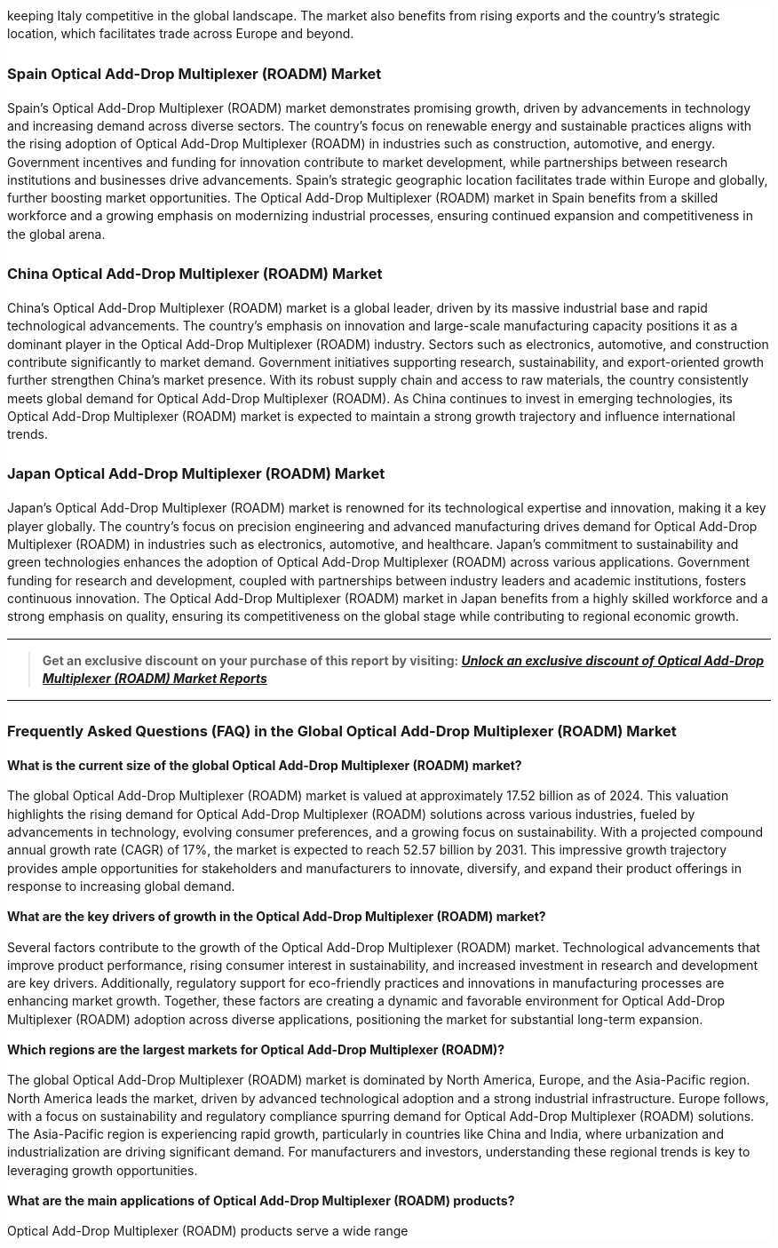 keeping Italy competitive in the global landscape. The market also benefits from rising exports and the country&rsquo;s strategic location, which facilitates trade across Europe and beyond.</p><h3>Spain Optical Add-Drop Multiplexer (ROADM) Market</h3><p>Spain&rsquo;s Optical Add-Drop Multiplexer (ROADM) market demonstrates promising growth, driven by advancements in technology and increasing demand across diverse sectors. The country&rsquo;s focus on renewable energy and sustainable practices aligns with the rising adoption of Optical Add-Drop Multiplexer (ROADM) in industries such as construction, automotive, and energy. Government incentives and funding for innovation contribute to market development, while partnerships between research institutions and businesses drive advancements. Spain&rsquo;s strategic geographic location facilitates trade within Europe and globally, further boosting market opportunities. The Optical Add-Drop Multiplexer (ROADM) market in Spain benefits from a skilled workforce and a growing emphasis on modernizing industrial processes, ensuring continued expansion and competitiveness in the global arena.</p><h3>China Optical Add-Drop Multiplexer (ROADM) Market</h3><p>China&rsquo;s Optical Add-Drop Multiplexer (ROADM) market is a global leader, driven by its massive industrial base and rapid technological advancements. The country&rsquo;s emphasis on innovation and large-scale manufacturing capacity positions it as a dominant player in the Optical Add-Drop Multiplexer (ROADM) industry. Sectors such as electronics, automotive, and construction contribute significantly to market demand. Government initiatives supporting research, sustainability, and export-oriented growth further strengthen China&rsquo;s market presence. With its robust supply chain and access to raw materials, the country consistently meets global demand for Optical Add-Drop Multiplexer (ROADM). As China continues to invest in emerging technologies, its Optical Add-Drop Multiplexer (ROADM) market is expected to maintain a strong growth trajectory and influence international trends.</p><h3>Japan Optical Add-Drop Multiplexer (ROADM) Market</h3><p>Japan&rsquo;s Optical Add-Drop Multiplexer (ROADM) market is renowned for its technological expertise and innovation, making it a key player globally. The country&rsquo;s focus on precision engineering and advanced manufacturing drives demand for Optical Add-Drop Multiplexer (ROADM) in industries such as electronics, automotive, and healthcare. Japan&rsquo;s commitment to sustainability and green technologies enhances the adoption of Optical Add-Drop Multiplexer (ROADM) across various applications. Government funding for research and development, coupled with partnerships between industry leaders and academic institutions, fosters continuous innovation. The Optical Add-Drop Multiplexer (ROADM) market in Japan benefits from a highly skilled workforce and a strong emphasis on quality, ensuring its competitiveness on the global stage while contributing to regional economic growth.</p><hr /><blockquote><p><strong>Get an exclusive discount on your purchase of this report by visiting: <em><a href="://marketresearchpulse.com/ask-for-discount/20846?utm_source=Github&amp;utm_medium=022">Unlock an exclusive discount of Optical Add-Drop Multiplexer (ROADM) Market Reports</a></em>&nbsp;</strong></p></blockquote><hr /><h3>Frequently Asked Questions (FAQ) in the Global Optical Add-Drop Multiplexer (ROADM) Market</h3><p><strong>What is the current size of the global Optical Add-Drop Multiplexer (ROADM) market?</strong></p><p>The global Optical Add-Drop Multiplexer (ROADM) market is valued at approximately 17.52 billion as of 2024. This valuation highlights the rising demand for Optical Add-Drop Multiplexer (ROADM) solutions across various industries, fueled by advancements in technology, evolving consumer preferences, and a growing focus on sustainability. With a projected compound annual growth rate (CAGR) of 17%, the market is expected to reach 52.57 billion by 2031. This impressive growth trajectory provides ample opportunities for stakeholders and manufacturers to innovate, diversify, and expand their product offerings in response to increasing global demand.</p><p><strong>What are the key drivers of growth in the Optical Add-Drop Multiplexer (ROADM) market?</strong></p><p>Several factors contribute to the growth of the Optical Add-Drop Multiplexer (ROADM) market. Technological advancements that improve product performance, rising consumer interest in sustainability, and increased investment in research and development are key drivers. Additionally, regulatory support for eco-friendly practices and innovations in manufacturing processes are enhancing market growth. Together, these factors are creating a dynamic and favorable environment for Optical Add-Drop Multiplexer (ROADM) adoption across diverse applications, positioning the market for substantial long-term expansion.</p><p><strong>Which regions are the largest markets for Optical Add-Drop Multiplexer (ROADM)?</strong></p><p>The global Optical Add-Drop Multiplexer (ROADM) market is dominated by North America, Europe, and the Asia-Pacific region. North America leads the market, driven by advanced technological adoption and a strong industrial infrastructure. Europe follows, with a focus on sustainability and regulatory compliance spurring demand for Optical Add-Drop Multiplexer (ROADM) solutions. The Asia-Pacific region is experiencing rapid growth, particularly in countries like China and India, where urbanization and industrialization are driving significant demand. For manufacturers and investors, understanding these regional trends is key to leveraging growth opportunities.</p><p><strong>What are the main applications of Optical Add-Drop Multiplexer (ROADM) products?</strong></p><p>Optical Add-Drop Multiplexer (ROADM) products serve a wide range